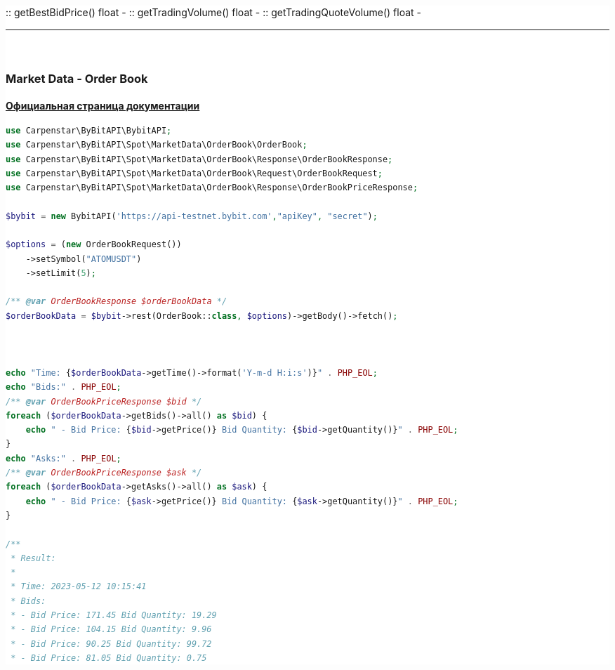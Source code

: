   </tr>
  <tr>
    <td>:: getBestBidPrice()</td>
    <td style="text-align: center">float</td>
    <td> - </td>
  </tr>
  <tr>
    <td>:: getTradingVolume()</td>
    <td style="text-align: center">float</td>
    <td> - </td>
  </tr>
  <tr>
    <td>:: getTradingQuoteVolume()</td>
    <td style="text-align: center">float</td>
    <td> - </td>
  </tr>
</table>


---

<br />

### Market Data - Order Book
<b>[Официальная страница документации](https://bybit-exchange.github.io/docs/spot/public/depth)</b>

```php
use Carpenstar\ByBitAPI\BybitAPI;
use Carpenstar\ByBitAPI\Spot\MarketData\OrderBook\OrderBook;
use Carpenstar\ByBitAPI\Spot\MarketData\OrderBook\Response\OrderBookResponse;
use Carpenstar\ByBitAPI\Spot\MarketData\OrderBook\Request\OrderBookRequest;
use Carpenstar\ByBitAPI\Spot\MarketData\OrderBook\Response\OrderBookPriceResponse;

$bybit = new BybitAPI('https://api-testnet.bybit.com',"apiKey", "secret");

$options = (new OrderBookRequest())
    ->setSymbol("ATOMUSDT")
    ->setLimit(5);

/** @var OrderBookResponse $orderBookData */
$orderBookData = $bybit->rest(OrderBook::class, $options)->getBody()->fetch();



echo "Time: {$orderBookData->getTime()->format('Y-m-d H:i:s')}" . PHP_EOL;
echo "Bids:" . PHP_EOL;
/** @var OrderBookPriceResponse $bid */
foreach ($orderBookData->getBids()->all() as $bid) {
    echo " - Bid Price: {$bid->getPrice()} Bid Quantity: {$bid->getQuantity()}" . PHP_EOL;
}
echo "Asks:" . PHP_EOL;
/** @var OrderBookPriceResponse $ask */
foreach ($orderBookData->getAsks()->all() as $ask) {
    echo " - Bid Price: {$ask->getPrice()} Bid Quantity: {$ask->getQuantity()}" . PHP_EOL;
}

/**
 * Result:
 * 
 * Time: 2023-05-12 10:15:41
 * Bids:
 * - Bid Price: 171.45 Bid Quantity: 19.29
 * - Bid Price: 104.15 Bid Quantity: 9.96
 * - Bid Price: 90.25 Bid Quantity: 99.72
 * - Bid Price: 81.05 Bid Quantity: 0.75
```